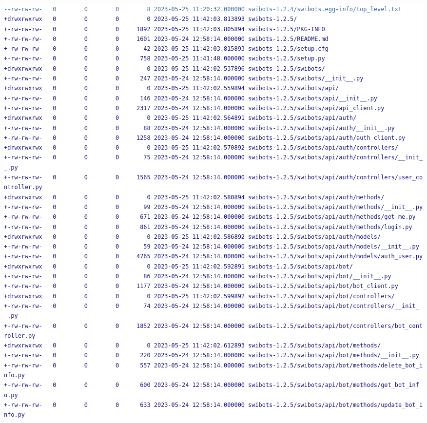 ```diff
--rw-rw-rw-   0        0        0        8 2023-05-25 11:20:32.000000 swibots-1.2.4/swibots.egg-info/top_level.txt
+drwxrwxrwx   0        0        0        0 2023-05-25 11:42:03.813893 swibots-1.2.5/
+-rw-rw-rw-   0        0        0     1892 2023-05-25 11:42:03.805894 swibots-1.2.5/PKG-INFO
+-rw-rw-rw-   0        0        0     1601 2023-05-24 12:58:14.000000 swibots-1.2.5/README.md
+-rw-rw-rw-   0        0        0       42 2023-05-25 11:42:03.815893 swibots-1.2.5/setup.cfg
+-rw-rw-rw-   0        0        0      758 2023-05-25 11:41:48.000000 swibots-1.2.5/setup.py
+drwxrwxrwx   0        0        0        0 2023-05-25 11:42:02.537896 swibots-1.2.5/swibots/
+-rw-rw-rw-   0        0        0      247 2023-05-24 12:58:14.000000 swibots-1.2.5/swibots/__init__.py
+drwxrwxrwx   0        0        0        0 2023-05-25 11:42:02.559894 swibots-1.2.5/swibots/api/
+-rw-rw-rw-   0        0        0      146 2023-05-24 12:58:14.000000 swibots-1.2.5/swibots/api/__init__.py
+-rw-rw-rw-   0        0        0     2317 2023-05-24 12:58:14.000000 swibots-1.2.5/swibots/api/api_client.py
+drwxrwxrwx   0        0        0        0 2023-05-25 11:42:02.564891 swibots-1.2.5/swibots/api/auth/
+-rw-rw-rw-   0        0        0       88 2023-05-24 12:58:14.000000 swibots-1.2.5/swibots/api/auth/__init__.py
+-rw-rw-rw-   0        0        0     1258 2023-05-24 12:58:14.000000 swibots-1.2.5/swibots/api/auth/auth_client.py
+drwxrwxrwx   0        0        0        0 2023-05-25 11:42:02.570892 swibots-1.2.5/swibots/api/auth/controllers/
+-rw-rw-rw-   0        0        0       75 2023-05-24 12:58:14.000000 swibots-1.2.5/swibots/api/auth/controllers/__init__.py
+-rw-rw-rw-   0        0        0     1565 2023-05-24 12:58:14.000000 swibots-1.2.5/swibots/api/auth/controllers/user_controller.py
+drwxrwxrwx   0        0        0        0 2023-05-25 11:42:02.580894 swibots-1.2.5/swibots/api/auth/methods/
+-rw-rw-rw-   0        0        0       99 2023-05-24 12:58:14.000000 swibots-1.2.5/swibots/api/auth/methods/__init__.py
+-rw-rw-rw-   0        0        0      671 2023-05-24 12:58:14.000000 swibots-1.2.5/swibots/api/auth/methods/get_me.py
+-rw-rw-rw-   0        0        0      861 2023-05-24 12:58:14.000000 swibots-1.2.5/swibots/api/auth/methods/login.py
+drwxrwxrwx   0        0        0        0 2023-05-25 11:42:02.586892 swibots-1.2.5/swibots/api/auth/models/
+-rw-rw-rw-   0        0        0       59 2023-05-24 12:58:14.000000 swibots-1.2.5/swibots/api/auth/models/__init__.py
+-rw-rw-rw-   0        0        0     4765 2023-05-24 12:58:14.000000 swibots-1.2.5/swibots/api/auth/models/auth_user.py
+drwxrwxrwx   0        0        0        0 2023-05-25 11:42:02.592891 swibots-1.2.5/swibots/api/bot/
+-rw-rw-rw-   0        0        0       86 2023-05-24 12:58:14.000000 swibots-1.2.5/swibots/api/bot/__init__.py
+-rw-rw-rw-   0        0        0     1177 2023-05-24 12:58:14.000000 swibots-1.2.5/swibots/api/bot/bot_client.py
+drwxrwxrwx   0        0        0        0 2023-05-25 11:42:02.599892 swibots-1.2.5/swibots/api/bot/controllers/
+-rw-rw-rw-   0        0        0       74 2023-05-24 12:58:14.000000 swibots-1.2.5/swibots/api/bot/controllers/__init__.py
+-rw-rw-rw-   0        0        0     1852 2023-05-24 12:58:14.000000 swibots-1.2.5/swibots/api/bot/controllers/bot_controller.py
+drwxrwxrwx   0        0        0        0 2023-05-25 11:42:02.612893 swibots-1.2.5/swibots/api/bot/methods/
+-rw-rw-rw-   0        0        0      220 2023-05-24 12:58:14.000000 swibots-1.2.5/swibots/api/bot/methods/__init__.py
+-rw-rw-rw-   0        0        0      557 2023-05-24 12:58:14.000000 swibots-1.2.5/swibots/api/bot/methods/delete_bot_info.py
+-rw-rw-rw-   0        0        0      600 2023-05-24 12:58:14.000000 swibots-1.2.5/swibots/api/bot/methods/get_bot_info.py
+-rw-rw-rw-   0        0        0      633 2023-05-24 12:58:14.000000 swibots-1.2.5/swibots/api/bot/methods/update_bot_info.py
```